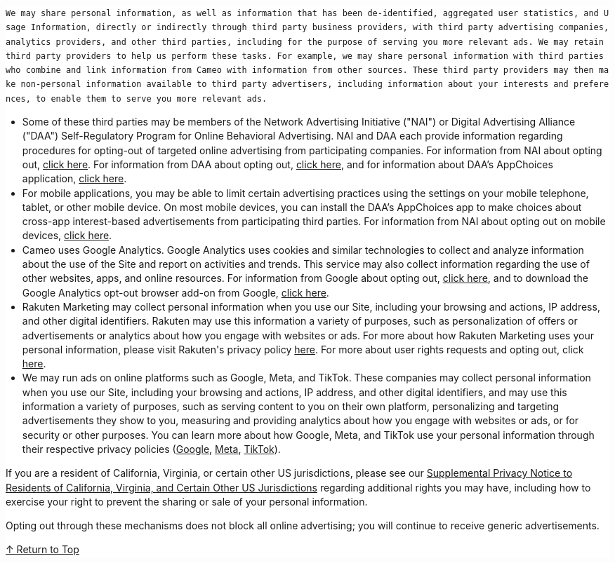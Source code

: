     We may share personal information, as well as information that has been de-identified, aggregated user statistics, and Usage Information, directly or indirectly through third party business providers, with third party advertising companies, analytics providers, and other third parties, including for the purpose of serving you more relevant ads. We may retain third party providers to help us perform these tasks. For example, we may share personal information with third parties who combine and link information from Cameo with information from other sources. These third party providers may then make non-personal information available to third party advertisers, including information about your interests and preferences, to enable them to serve you more relevant ads.

* Some of these third parties may be members of the Network Advertising Initiative ("NAI") or Digital Advertising Alliance ("DAA") Self-Regulatory Program for Online Behavioral Advertising. NAI and DAA each provide information regarding procedures for opting-out of targeted online advertising from participating companies. For information from NAI about opting out, [click here](http://optout.networkadvertising.org/?c=1). For information from DAA about opting out, [click here](http://www.aboutads.info/consumers), and for information about DAA’s AppChoices application, [click here](https://youradchoices.com/appchoices).
* For mobile applications, you may be able to limit certain advertising practices using the settings on your mobile telephone, tablet, or other mobile device. On most mobile devices, you can install the DAA’s AppChoices app to make choices about cross-app interest-based advertisements from participating third parties. For information from NAI about opting out on mobile devices, [click here](https://www.networkadvertising.org/mobile-choice/).
* Cameo uses Google Analytics. Google Analytics uses cookies and similar technologies to collect and analyze information about the use of the Site and report on activities and trends. This service may also collect information regarding the use of other websites, apps, and online resources. For information from Google about opting out, [click here](https://support.google.com/ads/answer/2662922), and to download the Google Analytics opt-out browser add-on from Google, [click here](https://tools.google.com/dlpage/gaoptout).
* Rakuten Marketing may collect personal information when you use our Site, including your browsing and actions, IP address, and other digital identifiers. Rakuten may use this information a variety of purposes, such as personalization of offers or advertisements or analytics about how you engage with websites or ads. For more about how Rakuten Marketing uses your personal information, please visit Rakuten's privacy policy [here](https://rakutenmarketing.com/legal-notices/services-privacy-policy). For more about user rights requests and opting out, click [here](https://rakutenadvertising.com/legal-notices/services-privacy-rights-request-form).
* We may run ads on online platforms such as Google, Meta, and TikTok. These companies may collect personal information when you use our Site, including your browsing and actions, IP address, and other digital identifiers, and may use this information a variety of purposes, such as serving content to you on their own platform, personalizing and targeting advertisements they show to you, measuring and providing analytics about how you engage with websites or ads, or for security or other purposes. You can learn more about how Google, Meta, and TikTok use your personal information through their respective privacy policies ([Google](https://business.safety.google/privacy/), [Meta](#https://www.facebook.com/privacy/policy), [TikTok](https://www.tiktok.com/legal/privacy-policy-row)).

If you are a resident of California, Virginia, or certain other US jurisdictions, please see our [Supplemental Privacy Notice to Residents of California, Virginia, and Certain Other US Jurisdictions](https://legal.cameo.com/privacypolicy#notice-ca-va-other) regarding additional rights you may have, including how to exercise your right to prevent the sharing or sale of your personal information.

Opting out through these mechanisms does not block all online advertising; you will continue to receive generic advertisements.

[↑ Return to Top](#top)

